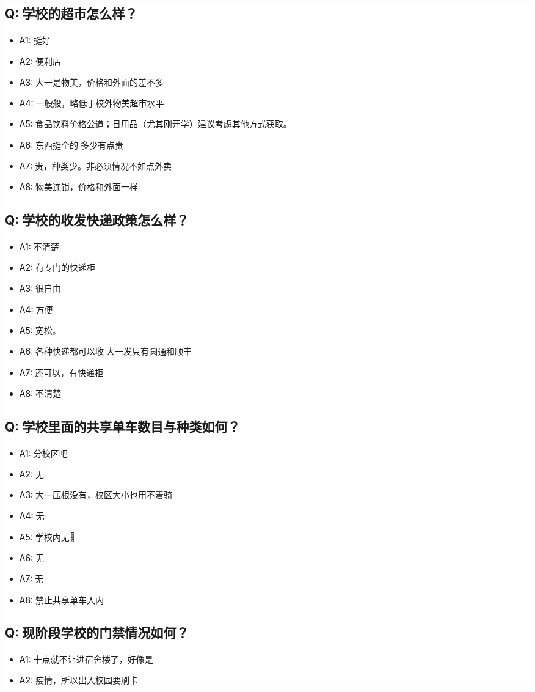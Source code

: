 ## Q: 学校的超市怎么样？

- A1: 挺好

- A2: 便利店

- A3: 大一是物美，价格和外面的差不多

- A4: 一般般，略低于校外物美超市水平

- A5: 食品饮料价格公道；日用品（尤其刚开学）建议考虑其他方式获取。

- A6: 东西挺全的 多少有点贵

- A7: 贵，种类少。非必须情况不如点外卖

- A8: 物美连锁，价格和外面一样

## Q: 学校的收发快递政策怎么样？

- A1: 不清楚

- A2: 有专门的快递柜

- A3: 很自由

- A4: 方便

- A5: 宽松。

- A6: 各种快递都可以收 大一发只有圆通和顺丰

- A7: 还可以，有快递柜

- A8: 不清楚

## Q: 学校里面的共享单车数目与种类如何？

- A1: 分校区吧

- A2: 无

- A3: 大一压根没有，校区大小也用不着骑

- A4: 无

- A5: 学校内无🤔

- A6: 无

- A7: 无

- A8: 禁止共享单车入内

## Q: 现阶段学校的门禁情况如何？

- A1: 十点就不让进宿舍楼了，好像是

- A2: 疫情，所以出入校园要刷卡

